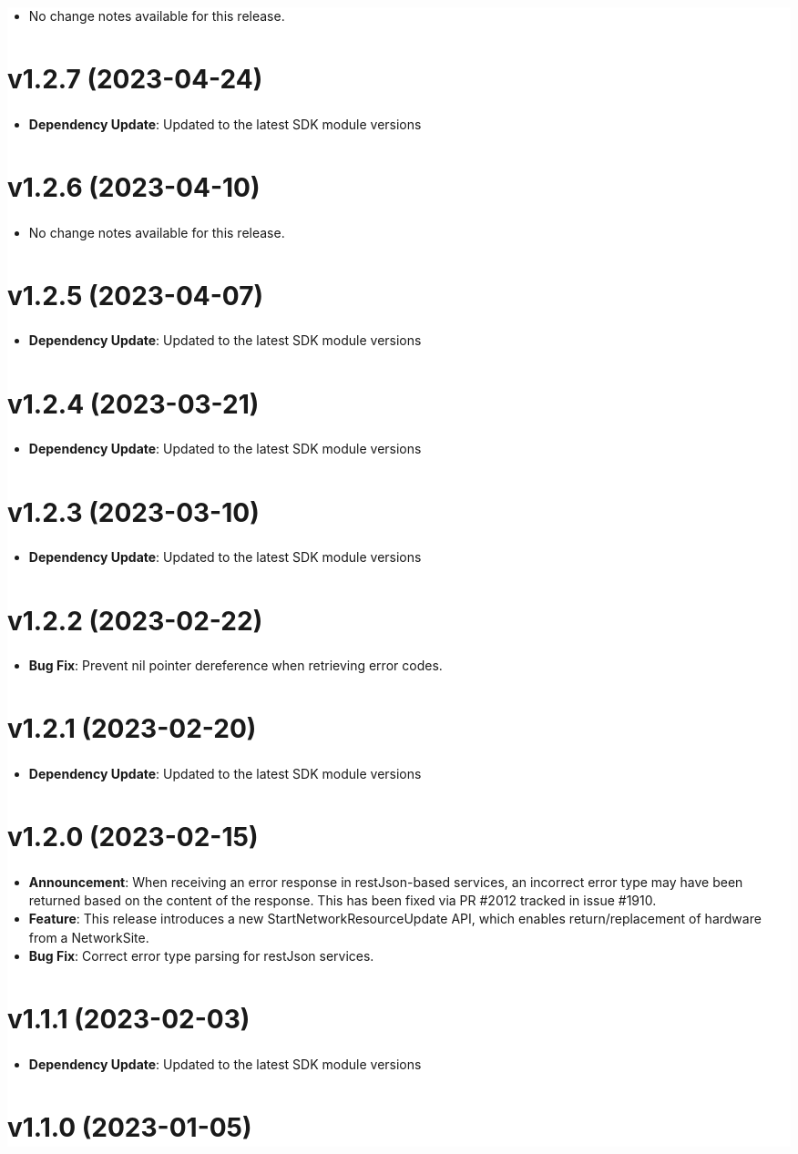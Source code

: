* No change notes available for this release.

# v1.2.7 (2023-04-24)

* **Dependency Update**: Updated to the latest SDK module versions

# v1.2.6 (2023-04-10)

* No change notes available for this release.

# v1.2.5 (2023-04-07)

* **Dependency Update**: Updated to the latest SDK module versions

# v1.2.4 (2023-03-21)

* **Dependency Update**: Updated to the latest SDK module versions

# v1.2.3 (2023-03-10)

* **Dependency Update**: Updated to the latest SDK module versions

# v1.2.2 (2023-02-22)

* **Bug Fix**: Prevent nil pointer dereference when retrieving error codes.

# v1.2.1 (2023-02-20)

* **Dependency Update**: Updated to the latest SDK module versions

# v1.2.0 (2023-02-15)

* **Announcement**: When receiving an error response in restJson-based services, an incorrect error type may have been returned based on the content of the response. This has been fixed via PR #2012 tracked in issue #1910.
* **Feature**: This release introduces a new StartNetworkResourceUpdate API, which enables return/replacement of hardware from a NetworkSite.
* **Bug Fix**: Correct error type parsing for restJson services.

# v1.1.1 (2023-02-03)

* **Dependency Update**: Updated to the latest SDK module versions

# v1.1.0 (2023-01-05)
